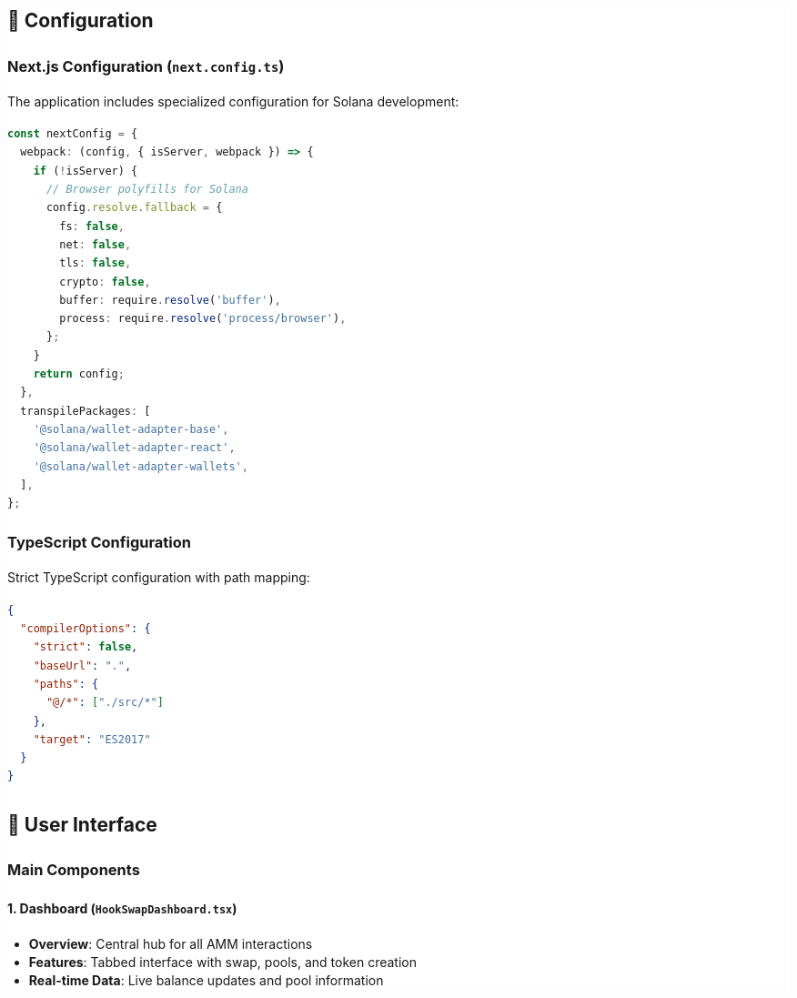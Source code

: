 ## 🔧 Configuration

### Next.js Configuration (`next.config.ts`)

The application includes specialized configuration for Solana development:

```typescript
const nextConfig = {
  webpack: (config, { isServer, webpack }) => {
    if (!isServer) {
      // Browser polyfills for Solana
      config.resolve.fallback = {
        fs: false,
        net: false,
        tls: false,
        crypto: false,
        buffer: require.resolve('buffer'),
        process: require.resolve('process/browser'),
      };
    }
    return config;
  },
  transpilePackages: [
    '@solana/wallet-adapter-base',
    '@solana/wallet-adapter-react',
    '@solana/wallet-adapter-wallets',
  ],
};
```

### TypeScript Configuration

Strict TypeScript configuration with path mapping:

```json
{
  "compilerOptions": {
    "strict": false,
    "baseUrl": ".",
    "paths": {
      "@/*": ["./src/*"]
    },
    "target": "ES2017"
  }
}
```

## 📱 User Interface

### Main Components

#### 1. **Dashboard** (`HookSwapDashboard.tsx`)
- **Overview**: Central hub for all AMM interactions
- **Features**: Tabbed interface with swap, pools, and token creation
- **Real-time Data**: Live balance updates and pool information
